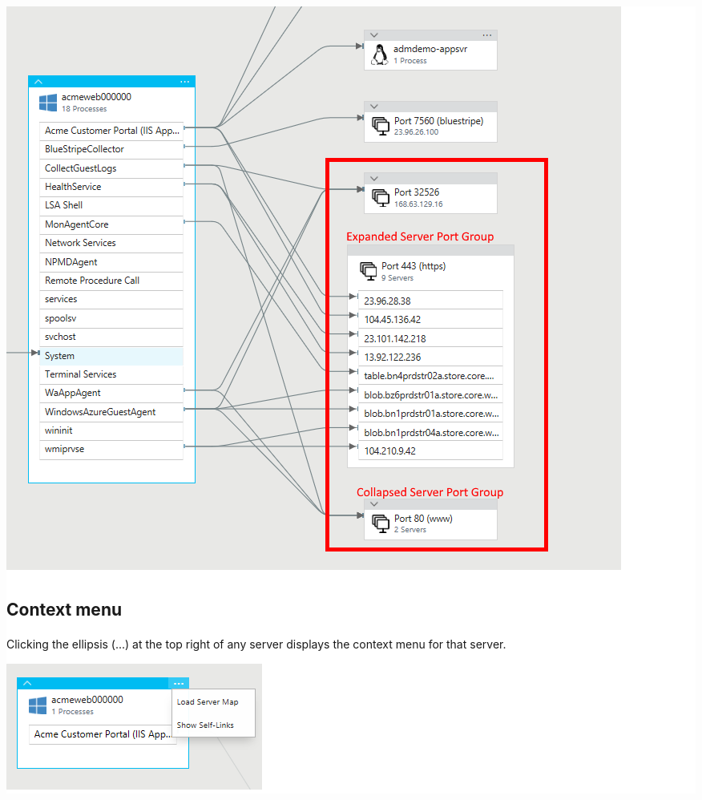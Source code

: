 ![Server Port Groups](media/service-map/server-port-groups.png)

## Context menu

Clicking the ellipsis (...) at the top right of any server displays the context menu for that server.

![Screenshot showing the opened context menu for a server in Service Map. The menu has the options Load Server Map and Show Self-Links.](media/service-map/context-menu.png)
